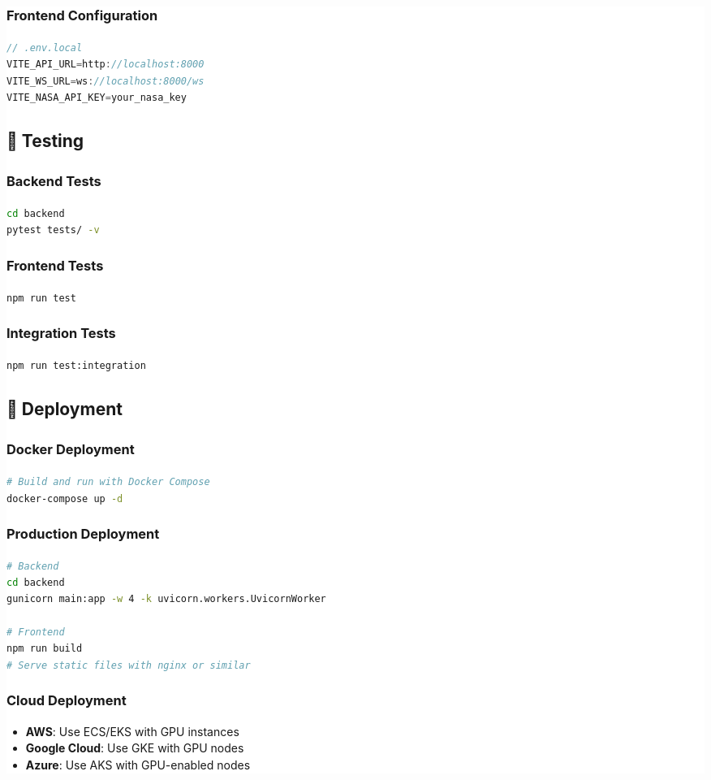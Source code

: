 ### Frontend Configuration
```javascript
// .env.local
VITE_API_URL=http://localhost:8000
VITE_WS_URL=ws://localhost:8000/ws
VITE_NASA_API_KEY=your_nasa_key
```

## 🧪 Testing

### Backend Tests
```bash
cd backend
pytest tests/ -v
```

### Frontend Tests
```bash
npm run test
```

### Integration Tests
```bash
npm run test:integration
```

## 🚀 Deployment

### Docker Deployment
```bash
# Build and run with Docker Compose
docker-compose up -d
```

### Production Deployment
```bash
# Backend
cd backend
gunicorn main:app -w 4 -k uvicorn.workers.UvicornWorker

# Frontend
npm run build
# Serve static files with nginx or similar
```

### Cloud Deployment
- **AWS**: Use ECS/EKS with GPU instances
- **Google Cloud**: Use GKE with GPU nodes
- **Azure**: Use AKS with GPU-enabled nodes
